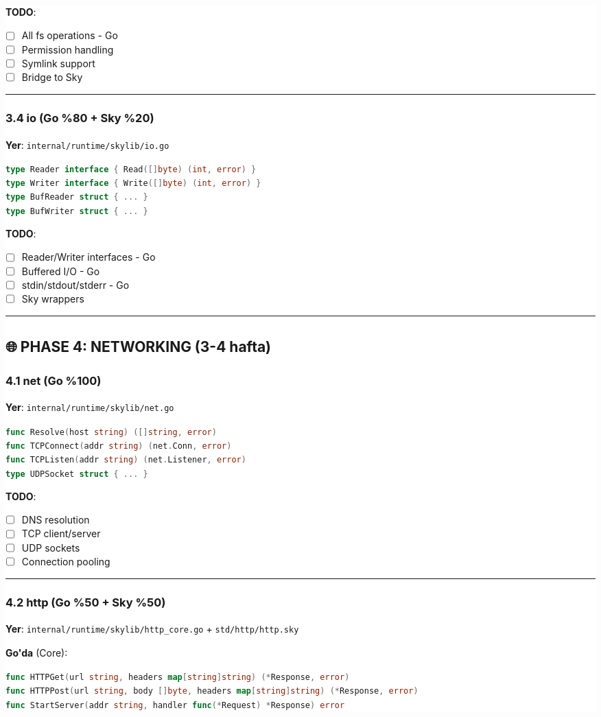 **TODO**:
- [ ] All fs operations - Go
- [ ] Permission handling
- [ ] Symlink support
- [ ] Bridge to Sky

---

### 3.4 io (Go %80 + Sky %20)
**Yer**: `internal/runtime/skylib/io.go`

```go
type Reader interface { Read([]byte) (int, error) }
type Writer interface { Write([]byte) (int, error) }
type BufReader struct { ... }
type BufWriter struct { ... }
```

**TODO**:
- [ ] Reader/Writer interfaces - Go
- [ ] Buffered I/O - Go
- [ ] stdin/stdout/stderr - Go
- [ ] Sky wrappers

---

## 🌐 PHASE 4: NETWORKING (3-4 hafta)

### 4.1 net (Go %100)
**Yer**: `internal/runtime/skylib/net.go`

```go
func Resolve(host string) ([]string, error)
func TCPConnect(addr string) (net.Conn, error)
func TCPListen(addr string) (net.Listener, error)
type UDPSocket struct { ... }
```

**TODO**:
- [ ] DNS resolution
- [ ] TCP client/server
- [ ] UDP sockets
- [ ] Connection pooling

---

### 4.2 http (Go %50 + Sky %50)
**Yer**: `internal/runtime/skylib/http_core.go` + `std/http/http.sky`

**Go'da** (Core):
```go
func HTTPGet(url string, headers map[string]string) (*Response, error)
func HTTPPost(url string, body []byte, headers map[string]string) (*Response, error)
func StartServer(addr string, handler func(*Request) *Response) error
```
